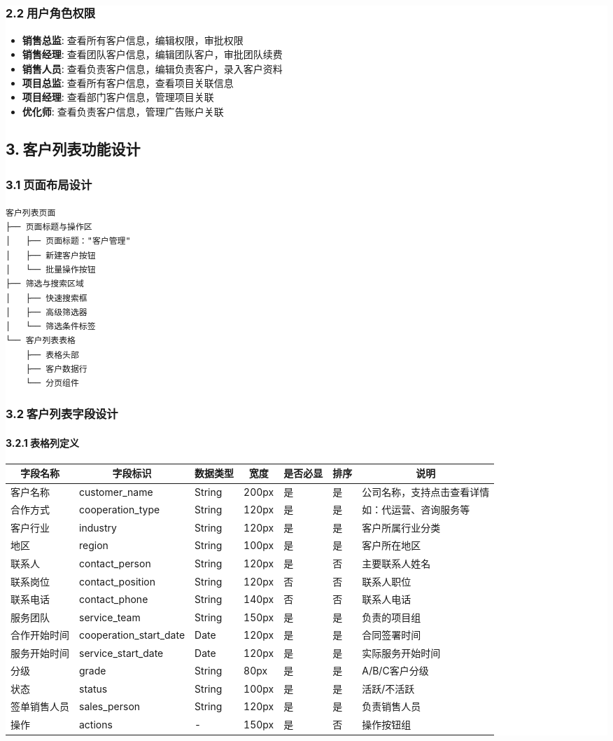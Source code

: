 ### 2.2 用户角色权限
- **销售总监**: 查看所有客户信息，编辑权限，审批权限
- **销售经理**: 查看团队客户信息，编辑团队客户，审批团队续费
- **销售人员**: 查看负责客户信息，编辑负责客户，录入客户资料
- **项目总监**: 查看所有客户信息，查看项目关联信息
- **项目经理**: 查看部门客户信息，管理项目关联
- **优化师**: 查看负责客户信息，管理广告账户关联

## 3. 客户列表功能设计

### 3.1 页面布局设计

```
客户列表页面
├── 页面标题与操作区
│   ├── 页面标题："客户管理"
│   ├── 新建客户按钮
│   └── 批量操作按钮
├── 筛选与搜索区域
│   ├── 快速搜索框
│   ├── 高级筛选器
│   └── 筛选条件标签
└── 客户列表表格
    ├── 表格头部
    ├── 客户数据行
    └── 分页组件
```

### 3.2 客户列表字段设计

#### 3.2.1 表格列定义
| 字段名称 | 字段标识 | 数据类型 | 宽度 | 是否必显 | 排序 | 说明 |
|---------|---------|---------|------|---------|------|------|
| 客户名称 | customer_name | String | 200px | 是 | 是 | 公司名称，支持点击查看详情 |
| 合作方式 | cooperation_type | String | 120px | 是 | 是 | 如：代运营、咨询服务等 |
| 客户行业 | industry | String | 120px | 是 | 是 | 客户所属行业分类 |
| 地区 | region | String | 100px | 是 | 是 | 客户所在地区 |
| 联系人 | contact_person | String | 120px | 是 | 否 | 主要联系人姓名 |
| 联系岗位 | contact_position | String | 120px | 否 | 否 | 联系人职位 |
| 联系电话 | contact_phone | String | 140px | 否 | 否 | 联系人电话 |
| 服务团队 | service_team | String | 150px | 是 | 是 | 负责的项目组 |
| 合作开始时间 | cooperation_start_date | Date | 120px | 是 | 是 | 合同签署时间 |
| 服务开始时间 | service_start_date | Date | 120px | 是 | 是 | 实际服务开始时间 |
| 分级 | grade | String | 80px | 是 | 是 | A/B/C客户分级 |
| 状态 | status | String | 100px | 是 | 是 | 活跃/不活跃 |
| 签单销售人员 | sales_person | String | 120px | 是 | 是 | 负责销售人员 |
| 操作 | actions | - | 150px | 是 | 否 | 操作按钮组 |
